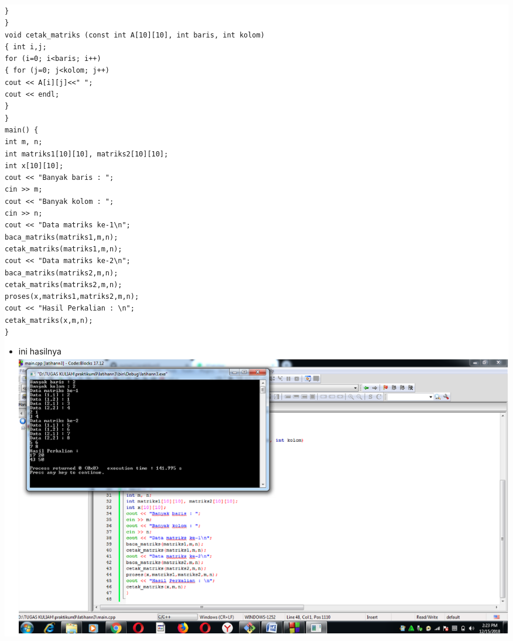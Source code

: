 	}
	}
	void cetak_matriks (const int A[10][10], int baris, int kolom)
	{ int i,j;
	for (i=0; i<baris; i++)
	{ for (j=0; j<kolom; j++)
	cout << A[i][j]<<" ";
	cout << endl;
	}
	}
	main() {
	int m, n;
	int matriks1[10][10], matriks2[10][10];
	int x[10][10];
	cout << "Banyak baris : ";
	cin >> m;
	cout << "Banyak kolom : ";
	cin >> n;
	cout << "Data matriks ke-1\n";
	baca_matriks(matriks1,m,n);
	cetak_matriks(matriks1,m,n);
	cout << "Data matriks ke-2\n";
	baca_matriks(matriks2,m,n);
	cetak_matriks(matriks2,m,n);
	proses(x,matriks1,matriks2,m,n);
	cout << "Hasil Perkalian : \n";
	cetak_matriks(x,m,n);
	}

- ini hasilnya
![img](https://github.com/nurma11/praktikum9/blob/master/latihann3/hasillatihan3.png)
	